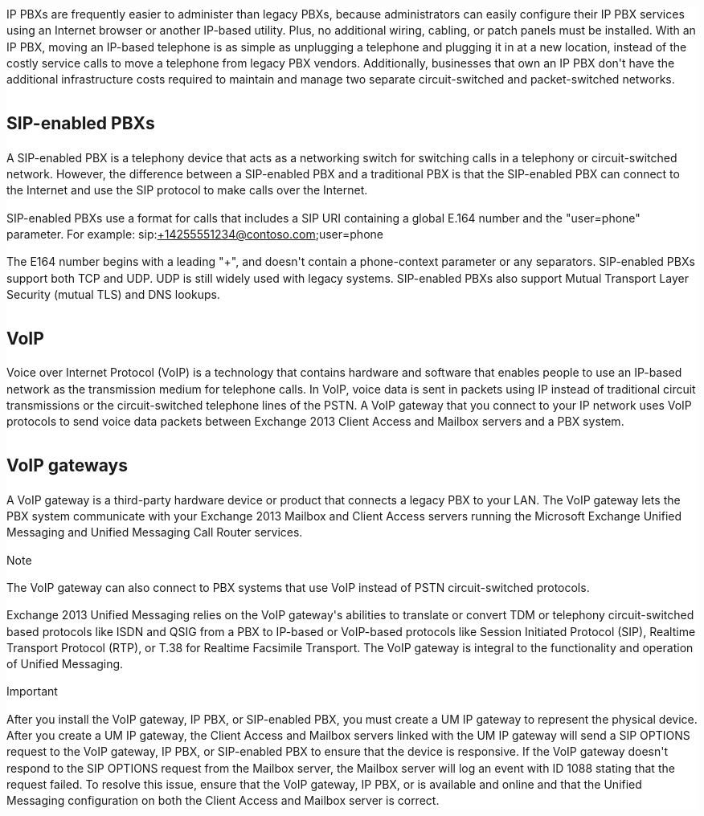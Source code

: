 IP PBXs are frequently easier to administer than legacy PBXs, because administrators can easily configure their IP PBX services using an Internet browser or another IP-based utility. Plus, no additional wiring, cabling, or patch panels must be installed. With an IP PBX, moving an IP-based telephone is as simple as unplugging a telephone and plugging it in at a new location, instead of the costly service calls to move a telephone from legacy PBX vendors. Additionally, businesses that own an IP PBX don't have the additional infrastructure costs required to maintain and manage two separate circuit-switched and packet-switched networks.

## SIP-enabled PBXs

A SIP-enabled PBX is a telephony device that acts as a networking switch for switching calls in a telephony or circuit-switched network. However, the difference between a SIP-enabled PBX and a traditional PBX is that the SIP-enabled PBX can connect to the Internet and use the SIP protocol to make calls over the Internet.

SIP-enabled PBXs use a format for calls that includes a SIP URI containing a global E.164 number and the "user=phone" parameter. For example: sip:+14255551234@contoso.com;user=phone

The E164 number begins with a leading "+", and doesn't contain a phone-context parameter or any separators. SIP-enabled PBXs support both TCP and UDP. UDP is still widely used with legacy systems. SIP-enabled PBXs also support Mutual Transport Layer Security (mutual TLS) and DNS lookups.

## VoIP

Voice over Internet Protocol (VoIP) is a technology that contains hardware and software that enables people to use an IP-based network as the transmission medium for telephone calls. In VoIP, voice data is sent in packets using IP instead of traditional circuit transmissions or the circuit-switched telephone lines of the PSTN. A VoIP gateway that you connect to your IP network uses VoIP protocols to send voice data packets between Exchange 2013 Client Access and Mailbox servers and a PBX system.

## VoIP gateways

A VoIP gateway is a third-party hardware device or product that connects a legacy PBX to your LAN. The VoIP gateway lets the PBX system communicate with your Exchange 2013 Mailbox and Client Access servers running the Microsoft Exchange Unified Messaging and Unified Messaging Call Router services.

> [!NOTE]
> The VoIP gateway can also connect to PBX systems that use VoIP instead of PSTN circuit-switched protocols.

Exchange 2013 Unified Messaging relies on the VoIP gateway's abilities to translate or convert TDM or telephony circuit-switched based protocols like ISDN and QSIG from a PBX to IP-based or VoIP-based protocols like Session Initiated Protocol (SIP), Realtime Transport Protocol (RTP), or T.38 for Realtime Facsimile Transport. The VoIP gateway is integral to the functionality and operation of Unified Messaging.

> [!IMPORTANT]
> After you install the VoIP gateway, IP PBX, or SIP-enabled PBX, you must create a UM IP gateway to represent the physical device. After you create a UM IP gateway, the Client Access and Mailbox servers linked with the UM IP gateway will send a SIP OPTIONS request to the VoIP gateway, IP PBX, or SIP-enabled PBX to ensure that the device is responsive. If the VoIP gateway doesn't respond to the SIP OPTIONS request from the Mailbox server, the Mailbox server will log an event with ID 1088 stating that the request failed. To resolve this issue, ensure that the VoIP gateway, IP PBX, or is available and online and that the Unified Messaging configuration on both the Client Access and Mailbox server is correct.

